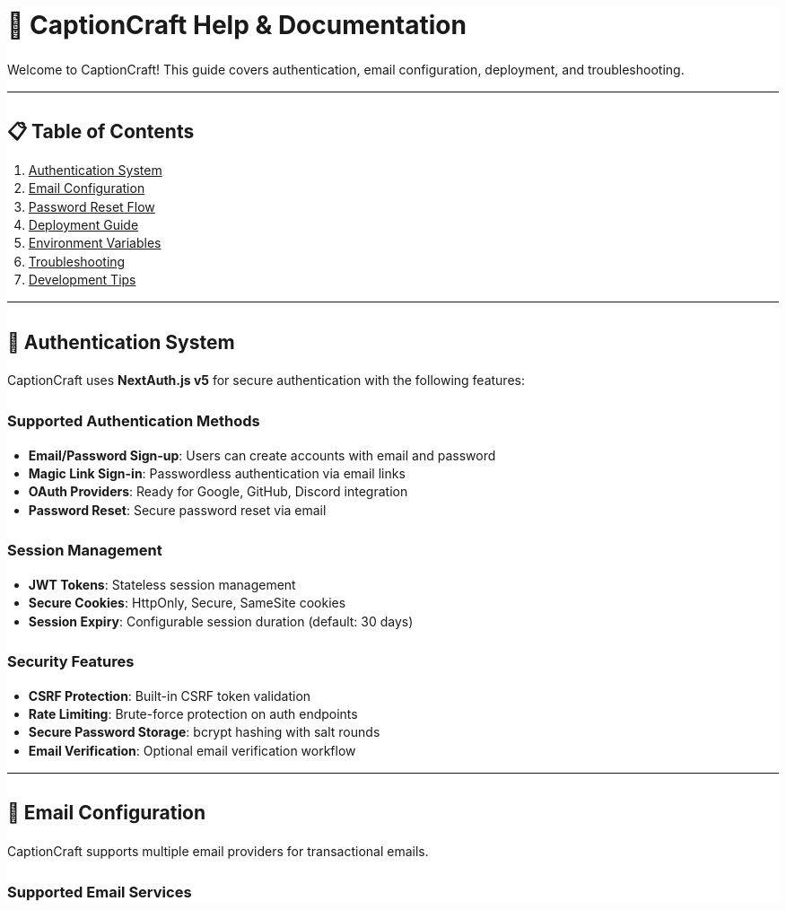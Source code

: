 # 🚀 CaptionCraft Help & Documentation

Welcome to CaptionCraft! This guide covers authentication, email configuration, deployment, and troubleshooting.

---

## 📋 Table of Contents

1. [Authentication System](#authentication-system)
2. [Email Configuration](#email-configuration)
3. [Password Reset Flow](#password-reset-flow)
4. [Deployment Guide](#deployment-guide)
5. [Environment Variables](#environment-variables)
6. [Troubleshooting](#troubleshooting)
7. [Development Tips](#development-tips)

---

## 🔐 Authentication System

CaptionCraft uses **NextAuth.js v5** for secure authentication with the following features:

### Supported Authentication Methods

- **Email/Password Sign-up**: Users can create accounts with email and password
- **Magic Link Sign-in**: Passwordless authentication via email links
- **OAuth Providers**: Ready for Google, GitHub, Discord integration
- **Password Reset**: Secure password reset via email

### Session Management

- **JWT Tokens**: Stateless session management
- **Secure Cookies**: HttpOnly, Secure, SameSite cookies
- **Session Expiry**: Configurable session duration (default: 30 days)

### Security Features

- **CSRF Protection**: Built-in CSRF token validation
- **Rate Limiting**: Brute-force protection on auth endpoints
- **Secure Password Storage**: bcrypt hashing with salt rounds
- **Email Verification**: Optional email verification workflow

---

## 📧 Email Configuration

CaptionCraft supports multiple email providers for transactional emails.

### Supported Email Services

